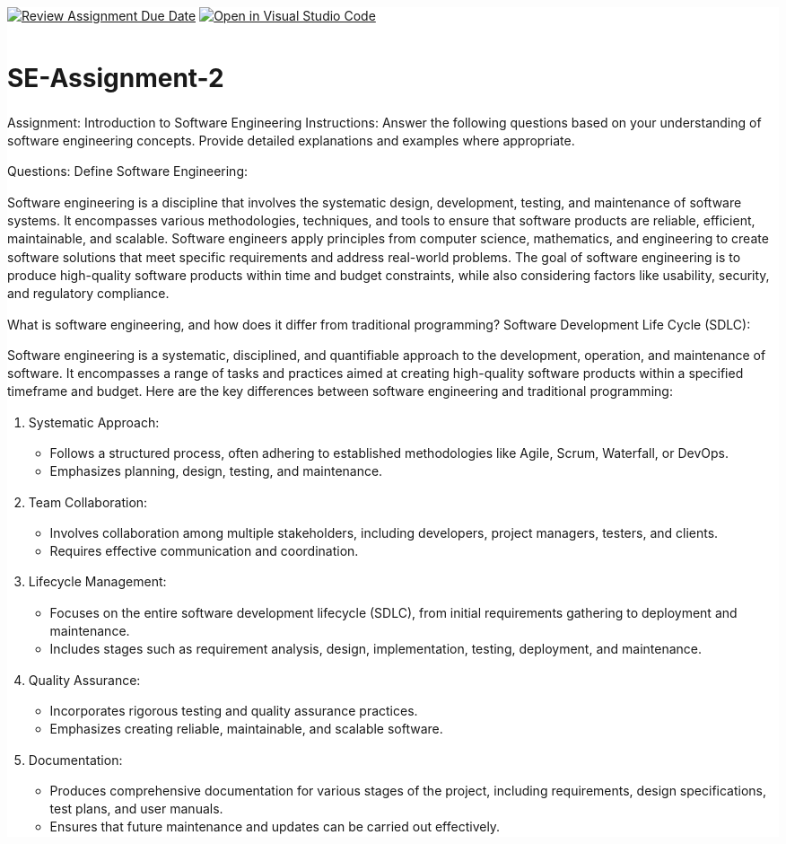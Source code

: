 [![Review Assignment Due Date](https://classroom.github.com/assets/deadline-readme-button-24ddc0f5d75046c5622901739e7c5dd533143b0c8e959d652212380cedb1ea36.svg)](https://classroom.github.com/a/-ucQIGTc)
[![Open in Visual Studio Code](https://classroom.github.com/assets/open-in-vscode-718a45dd9cf7e7f842a935f5ebbe5719a5e09af4491e668f4dbf3b35d5cca122.svg)](https://classroom.github.com/online_ide?assignment_repo_id=15252708&assignment_repo_type=AssignmentRepo)
# SE-Assignment-2
Assignment: Introduction to Software Engineering
Instructions:
Answer the following questions based on your understanding of software engineering concepts. Provide detailed explanations and examples where appropriate.

Questions:
Define Software Engineering:

Software engineering is a discipline that involves the systematic design, development, testing, and maintenance of software systems. It encompasses various methodologies, techniques, and tools to ensure that software products are reliable, efficient, maintainable, and scalable. Software engineers apply principles from computer science, mathematics, and engineering to create software solutions that meet specific requirements and address real-world problems. The goal of software engineering is to produce high-quality software products within time and budget constraints, while also considering factors like usability, security, and regulatory compliance.

What is software engineering, and how does it differ from traditional programming?
Software Development Life Cycle (SDLC):

Software engineering is a systematic, disciplined, and quantifiable approach to the development, operation, and maintenance of software. It encompasses a range of tasks and practices aimed at creating high-quality software products within a specified timeframe and budget. Here are the key differences between software engineering and traditional programming:

1. Systematic Approach:
   - Follows a structured process, often adhering to established methodologies like Agile, Scrum, Waterfall, or DevOps.
   - Emphasizes planning, design, testing, and maintenance.

2. Team Collaboration:
   - Involves collaboration among multiple stakeholders, including developers, project managers, testers, and clients.
   - Requires effective communication and coordination.

3. Lifecycle Management:
   - Focuses on the entire software development lifecycle (SDLC), from initial requirements gathering to deployment and maintenance.
   - Includes stages such as requirement analysis, design, implementation, testing, deployment, and maintenance.

4. Quality Assurance:
   - Incorporates rigorous testing and quality assurance practices.
   - Emphasizes creating reliable, maintainable, and scalable software.

5. Documentation:
   - Produces comprehensive documentation for various stages of the project, including requirements, design specifications, test plans, and user manuals.
   - Ensures that future maintenance and updates can be carried out effectively.
